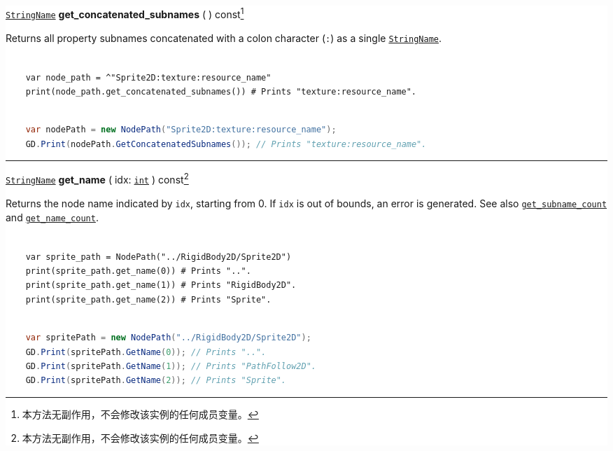 <div id="_class_nodepath_method_get_concatenated_subnames"></div>

[`StringName`](class_stringname.md) **get_concatenated_subnames** ( ) const[^const]<div id="class_nodepath_method_get_concatenated_subnames"></div>

Returns all property subnames concatenated with a colon character (`:`) as a single [`StringName`](class_stringname.md).



```gdscript

    var node_path = ^"Sprite2D:texture:resource_name"
    print(node_path.get_concatenated_subnames()) # Prints "texture:resource_name".
```

```csharp

    var nodePath = new NodePath("Sprite2D:texture:resource_name");
    GD.Print(nodePath.GetConcatenatedSubnames()); // Prints "texture:resource_name".
```









---

<div id="_class_nodepath_method_get_name"></div>

[`StringName`](class_stringname.md) **get_name** ( idx: [`int`](class_int.md) ) const[^const]<div id="class_nodepath_method_get_name"></div>

Returns the node name indicated by `idx`, starting from 0. If `idx` is out of bounds, an error is generated. See also [`get_subname_count`](class_nodepath.md#class_nodepath_method_get_subname_count) and [`get_name_count`](class_nodepath.md#class_nodepath_method_get_name_count).



```gdscript

    var sprite_path = NodePath("../RigidBody2D/Sprite2D")
    print(sprite_path.get_name(0)) # Prints "..".
    print(sprite_path.get_name(1)) # Prints "RigidBody2D".
    print(sprite_path.get_name(2)) # Prints "Sprite".
```

```csharp

    var spritePath = new NodePath("../RigidBody2D/Sprite2D");
    GD.Print(spritePath.GetName(0)); // Prints "..".
    GD.Print(spritePath.GetName(1)); // Prints "PathFollow2D".
    GD.Print(spritePath.GetName(2)); // Prints "Sprite".
```









[^virtual]: 本方法通常需要用户覆盖才能生效。
[^const]: 本方法无副作用，不会修改该实例的任何成员变量。
[^vararg]: 本方法除了能接受在此处描述的参数外，还能够继续接受任意数量的参数。
[^constructor]: 本方法用于构造某个类型。
[^static]: 调用本方法无需实例，可直接使用类名进行调用。
[^operator]: 本方法描述的是使用本类型作为左操作数的有效运算符。
[^bitfield]: 这个值是由下列位标志构成位掩码的整数。
[^void]: 无返回值。
